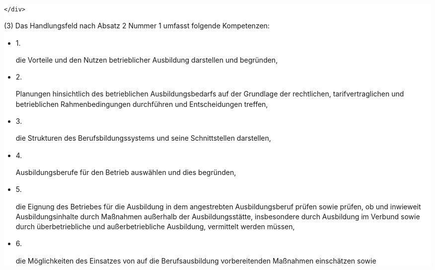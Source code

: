     </div>

</div>

<div class="jurAbsatz">

(3) Das Handlungsfeld nach Absatz 2 Nummer 1 umfasst folgende
Kompetenzen:

  - 1\.
    
    <div>
    
    die Vorteile und den Nutzen betrieblicher Ausbildung darstellen und
    begründen,
    
    </div>

  - 2\.
    
    <div>
    
    Planungen hinsichtlich des betrieblichen Ausbildungsbedarfs auf der
    Grundlage der rechtlichen, tarifvertraglichen und betrieblichen
    Rahmenbedingungen durchführen und Entscheidungen treffen,
    
    </div>

  - 3\.
    
    <div>
    
    die Strukturen des Berufsbildungssystems und seine Schnittstellen
    darstellen,
    
    </div>

  - 4\.
    
    <div>
    
    Ausbildungsberufe für den Betrieb auswählen und dies begründen,
    
    </div>

  - 5\.
    
    <div>
    
    die Eignung des Betriebes für die Ausbildung in dem angestrebten
    Ausbildungsberuf prüfen sowie prüfen, ob und inwieweit
    Ausbildungsinhalte durch Maßnahmen außerhalb der Ausbildungsstätte,
    insbesondere durch Ausbildung im Verbund sowie durch
    überbetriebliche und außerbetriebliche Ausbildung, vermittelt
    werden müssen,
    
    </div>

  - 6\.
    
    <div>
    
    die Möglichkeiten des Einsatzes von auf die Berufsausbildung
    vorbereitenden Maßnahmen einschätzen sowie
    